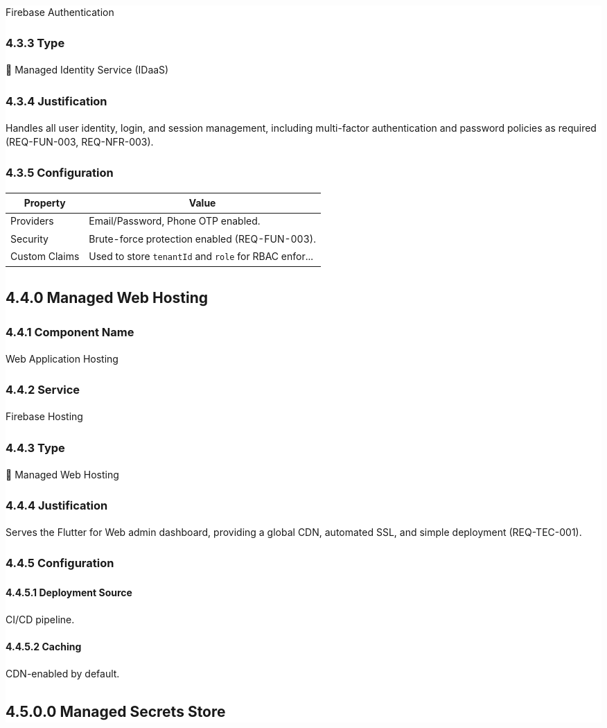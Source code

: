 Firebase Authentication

### 4.3.3 Type

🔹 Managed Identity Service (IDaaS)

### 4.3.4 Justification

Handles all user identity, login, and session management, including multi-factor authentication and password policies as required (REQ-FUN-003, REQ-NFR-003).

### 4.3.5 Configuration

| Property | Value |
|----------|-------|
| Providers | Email/Password, Phone OTP enabled. |
| Security | Brute-force protection enabled (REQ-FUN-003). |
| Custom Claims | Used to store `tenantId` and `role` for RBAC enfor... |

## 4.4.0 Managed Web Hosting

### 4.4.1 Component Name

Web Application Hosting

### 4.4.2 Service

Firebase Hosting

### 4.4.3 Type

🔹 Managed Web Hosting

### 4.4.4 Justification

Serves the Flutter for Web admin dashboard, providing a global CDN, automated SSL, and simple deployment (REQ-TEC-001).

### 4.4.5 Configuration

#### 4.4.5.1 Deployment Source

CI/CD pipeline.

#### 4.4.5.2 Caching

CDN-enabled by default.

## 4.5.0.0 Managed Secrets Store

